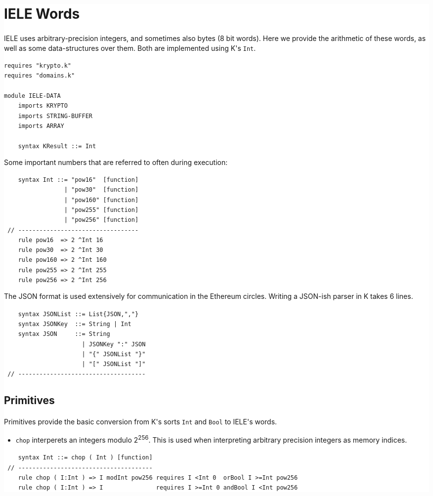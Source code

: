 IELE Words
=========

IELE uses arbitrary-precision integers, and sometimes also bytes (8 bit words).
Here we provide the arithmetic of these words, as well as some data-structures over them.
Both are implemented using K's `Int`.

```{.k .uiuck .rvk}
requires "krypto.k"
requires "domains.k"

module IELE-DATA
    imports KRYPTO
    imports STRING-BUFFER
    imports ARRAY

    syntax KResult ::= Int
```

Some important numbers that are referred to often during execution:

```{.k .uiuck .rvk}
    syntax Int ::= "pow16"  [function]
                 | "pow30"  [function]
                 | "pow160" [function]
                 | "pow255" [function]
                 | "pow256" [function]
 // ----------------------------------
    rule pow16  => 2 ^Int 16
    rule pow30  => 2 ^Int 30
    rule pow160 => 2 ^Int 160
    rule pow255 => 2 ^Int 255
    rule pow256 => 2 ^Int 256
```

The JSON format is used extensively for communication in the Ethereum circles.
Writing a JSON-ish parser in K takes 6 lines.

```{.k .uiuck .rvk}
    syntax JSONList ::= List{JSON,","}
    syntax JSONKey  ::= String | Int
    syntax JSON     ::= String
                      | JSONKey ":" JSON
                      | "{" JSONList "}"
                      | "[" JSONList "]"
 // ------------------------------------
```

Primitives
----------

Primitives provide the basic conversion from K's sorts `Int` and `Bool` to IELE's words.

-   `chop` interperets an integers modulo $2^256$. This is used when interpreting
    arbitrary precision integers as memory indices.

```{.k .uiuck .rvk}
    syntax Int ::= chop ( Int ) [function]
 // --------------------------------------
    rule chop ( I:Int ) => I modInt pow256 requires I <Int 0  orBool I >=Int pow256
    rule chop ( I:Int ) => I               requires I >=Int 0 andBool I <Int pow256
```
